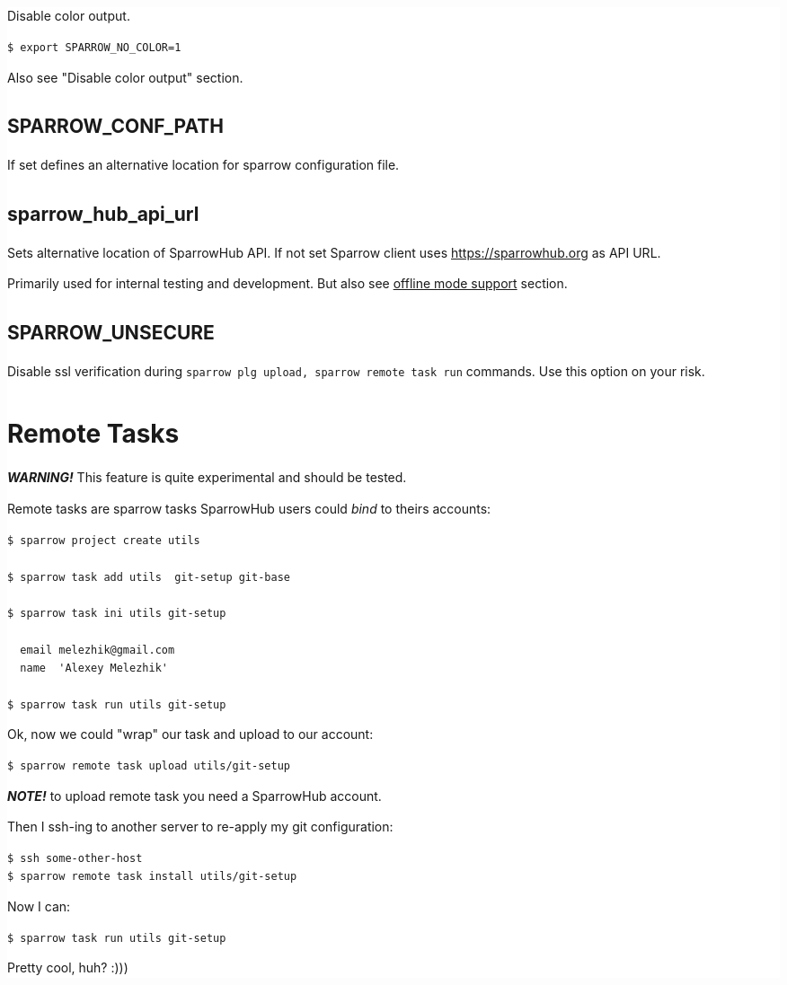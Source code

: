 Disable color output.

    $ export SPARROW_NO_COLOR=1

Also see "Disable color output" section.

## SPARROW_CONF_PATH

If set defines an alternative location for sparrow configuration file.

## sparrow_hub_api_url


Sets alternative location of SparrowHub API. If not set Sparrow client uses https://sparrowhub.org as API URL.

Primarily used  for internal testing and development. But also see [offline mode support](#offline-mode-support) section.

## SPARROW_UNSECURE

Disable ssl verification during `sparrow plg upload, sparrow remote task run` commands. Use this option on your risk.

# Remote Tasks

***WARNING!*** This feature is quite experimental and should be tested.

Remote tasks are sparrow tasks SparrowHub users could _bind_ to theirs accounts:

    $ sparrow project create utils

    $ sparrow task add utils  git-setup git-base

    $ sparrow task ini utils git-setup 

      email melezhik@gmail.com 
      name  'Alexey Melezhik'
 
    $ sparrow task run utils git-setup


Ok, now we could "wrap" our task and upload to our account:

    $ sparrow remote task upload utils/git-setup

***NOTE!*** to upload remote task you need a SparrowHub account.

Then I ssh-ing to another server to re-apply my git configuration:

    $ ssh some-other-host
    $ sparrow remote task install utils/git-setup

Now I can:

    $ sparrow task run utils git-setup

Pretty cool, huh? :)))
